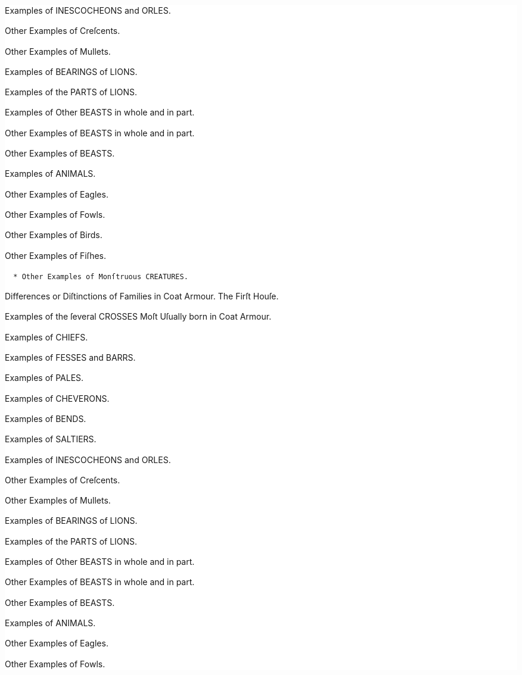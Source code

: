 Examples of INESCOCHEONS and ORLES.

Other Examples of Creſcents.

Other Examples of Mullets.

Examples of BEARINGS of LIONS.

Examples of the PARTS of LIONS.

Examples of Other BEASTS in whole and in part.

Other Examples of BEASTS in whole and in part.

Other Examples of BEASTS.

Examples of ANIMALS.

Other Examples of Eagles.

Other Examples of Fowls.

Other Examples of Birds.

Other Examples of Fiſhes.

      * Other Examples of Monſtruous CREATURES.

Differences or Diſtinctions of Families in Coat Armour. The Firſt Houſe.

Examples of the ſeveral CROSSES Moſt Uſually born in Coat Armour.

Examples of CHIEFS.

Examples of FESSES and BARRS.

Examples of PALES.

Examples of CHEVERONS.

Examples of BENDS.

Examples of SALTIERS.

Examples of INESCOCHEONS and ORLES.

Other Examples of Creſcents.

Other Examples of Mullets.

Examples of BEARINGS of LIONS.

Examples of the PARTS of LIONS.

Examples of Other BEASTS in whole and in part.

Other Examples of BEASTS in whole and in part.

Other Examples of BEASTS.

Examples of ANIMALS.

Other Examples of Eagles.

Other Examples of Fowls.
